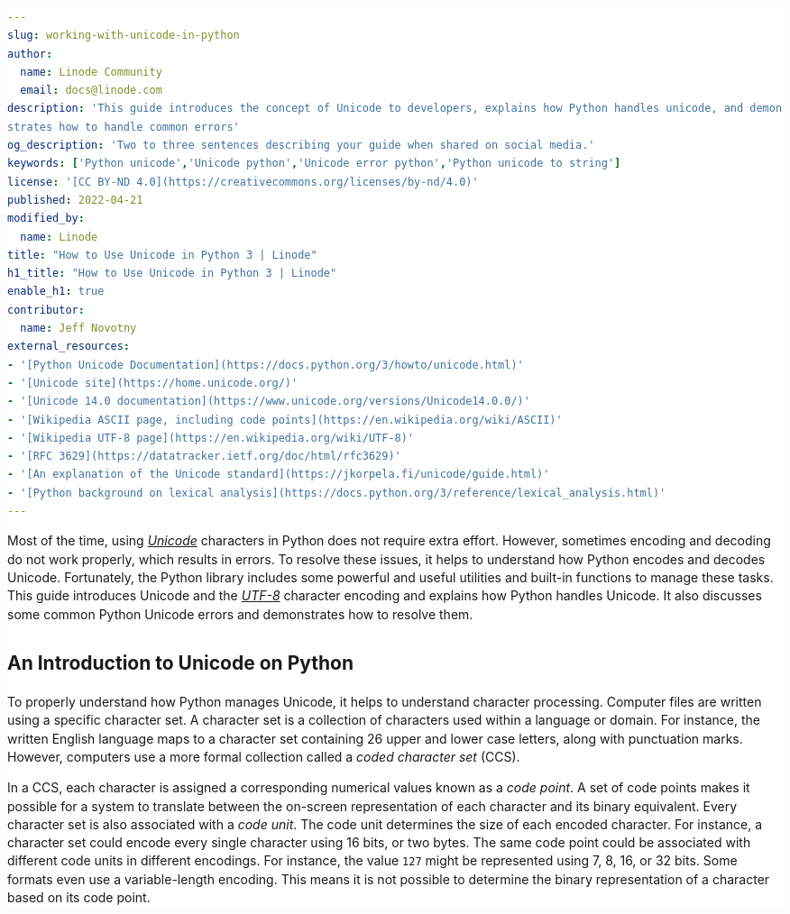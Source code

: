 ```yaml
---
slug: working-with-unicode-in-python
author:
  name: Linode Community
  email: docs@linode.com
description: 'This guide introduces the concept of Unicode to developers, explains how Python handles unicode, and demonstrates how to handle common errors'
og_description: 'Two to three sentences describing your guide when shared on social media.'
keywords: ['Python unicode','Unicode python','Unicode error python','Python unicode to string']
license: '[CC BY-ND 4.0](https://creativecommons.org/licenses/by-nd/4.0)'
published: 2022-04-21
modified_by:
  name: Linode
title: "How to Use Unicode in Python 3 | Linode"
h1_title: "How to Use Unicode in Python 3 | Linode"
enable_h1: true
contributor:
  name: Jeff Novotny
external_resources:
- '[Python Unicode Documentation](https://docs.python.org/3/howto/unicode.html)'
- '[Unicode site](https://home.unicode.org/)'
- '[Unicode 14.0 documentation](https://www.unicode.org/versions/Unicode14.0.0/)'
- '[Wikipedia ASCII page, including code points](https://en.wikipedia.org/wiki/ASCII)'
- '[Wikipedia UTF-8 page](https://en.wikipedia.org/wiki/UTF-8)'
- '[RFC 3629](https://datatracker.ietf.org/doc/html/rfc3629)'
- '[An explanation of the Unicode standard](https://jkorpela.fi/unicode/guide.html)'
- '[Python background on lexical analysis](https://docs.python.org/3/reference/lexical_analysis.html)'
---
```


Most of the time, using [*Unicode*](https://home.unicode.org/) characters in Python does not require extra effort. However, sometimes encoding and decoding do not work properly, which results in errors. To resolve these issues, it helps to understand how Python encodes and decodes Unicode. Fortunately, the Python library includes some powerful and useful utilities and built-in functions to manage these tasks. This guide introduces Unicode and the [*UTF-8*](https://en.wikipedia.org/wiki/UTF-8) character encoding and explains how Python handles Unicode. It also discusses some common Python Unicode errors and demonstrates how to resolve them.

## An Introduction to Unicode on Python

To properly understand how Python manages Unicode, it helps to understand character processing. Computer files are written using a specific character set. A character set is a collection of characters used within a language or domain. For instance, the written English language maps to a character set containing 26 upper and lower case letters, along with punctuation marks. However, computers use a more formal collection called a *coded character set* (CCS).

In a CCS, each character is assigned a corresponding numerical values known as a *code point*. A set of code points makes it possible for a system to translate between the on-screen representation of each character and its binary equivalent. Every character set is also associated with a *code unit*. The code unit determines the size of each encoded character. For instance, a character set could encode every single character using 16 bits, or two bytes. The same code point could be associated with different code units in different encodings. For instance, the value `127` might be represented using 7, 8, 16, or 32 bits. Some formats even use a variable-length encoding. This means it is not possible to determine the binary representation of a character based on its code point.
